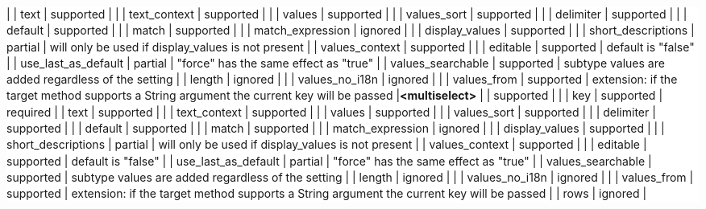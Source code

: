 |                   | text                          | supported |
|                   | text_context                  | supported |
|                   | values                        | supported |
|                   | values_sort                   | supported |
|                   | delimiter                     | supported |
|                   | default                       | supported |
|                   | match                         | supported |
|                   | match_expression              | ignored   |
|                   | display_values                | supported |
|                   | short_descriptions            | partial   | will only be used if display_values is not present
|                   | values_context                | supported |
|                   | editable                      | supported | default is "false"
|                   | use_last_as_default           | partial   | "force" has the same effect as "true"
|                   | values_searchable             | supported | subtype values are added regardless of the setting
|                   | length                        | ignored   |
|                   | values_no_i18n                | ignored   |
|                   | values_from                   | supported | extension: if the target method supports a String argument the current key will be passed
|__&lt;multiselect&gt;__ |                          | supported |
|                   | key                           | supported | required
|                   | text                          | supported |
|                   | text_context                  | supported |
|                   | values                        | supported |
|                   | values_sort                   | supported |
|                   | delimiter                     | supported |
|                   | default                       | supported |
|                   | match                         | supported |
|                   | match_expression              | ignored   |
|                   | display_values                | supported |
|                   | short_descriptions            | partial   | will only be used if display_values is not present
|                   | values_context                | supported |
|                   | editable                      | supported | default is "false"
|                   | use_last_as_default           | partial   | "force" has the same effect as "true"
|                   | values_searchable             | supported | subtype values are added regardless of the setting
|                   | length                        | ignored   |
|                   | values_no_i18n                | ignored   |
|                   | values_from                   | supported | extension: if the target method supports a String argument the current key will be passed
|                   | rows                          | ignored   |